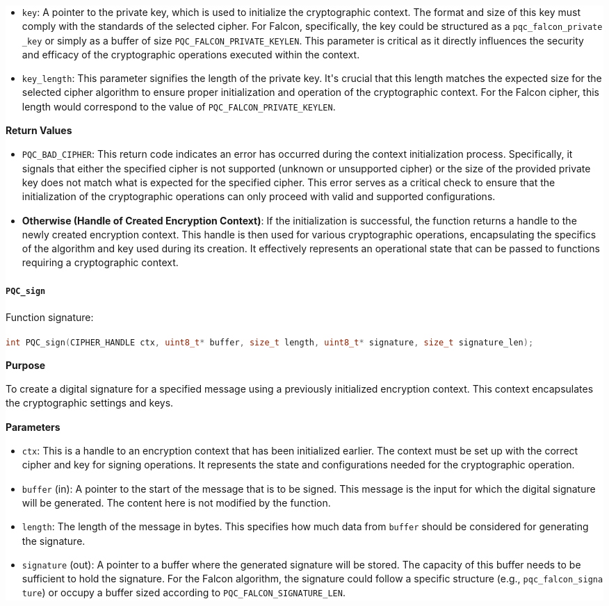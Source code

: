 *   `key`: A pointer to the private key, which is used to initialize the cryptographic context. The format and size of this key must comply with the standards of the selected cipher. For Falcon, specifically, the key could be structured as a `pqc_falcon_private_key` or simply as a buffer of size `PQC_FALCON_PRIVATE_KEYLEN`. This parameter is critical as it directly influences the security and efficacy of the cryptographic operations executed within the context.
    
*   `key_length`: This parameter signifies the length of the private key. It's crucial that this length matches the expected size for the selected cipher algorithm to ensure proper initialization and operation of the cryptographic context. For the Falcon cipher, this length would correspond to the value of `PQC_FALCON_PRIVATE_KEYLEN`.
    

**Return Values**

*   `PQC_BAD_CIPHER`: This return code indicates an error has occurred during the context initialization process. Specifically, it signals that either the specified cipher is not supported (unknown or unsupported cipher) or the size of the provided private key does not match what is expected for the specified cipher. This error serves as a critical check to ensure that the initialization of the cryptographic operations can only proceed with valid and supported configurations.
    
*   **Otherwise (Handle of Created Encryption Context)**: If the initialization is successful, the function returns a handle to the newly created encryption context. This handle is then used for various cryptographic operations, encapsulating the specifics of the algorithm and key used during its creation. It effectively represents an operational state that can be passed to functions requiring a cryptographic context.
    

#### `PQC_sign`

Function signature:
```cpp
int PQC_sign(CIPHER_HANDLE ctx, uint8_t* buffer, size_t length, uint8_t* signature, size_t signature_len);
```

**Purpose**

To create a digital signature for a specified message using a previously initialized encryption context. This context encapsulates the cryptographic settings and keys.

**Parameters**

*   `ctx`: This is a handle to an encryption context that has been initialized earlier. The context must be set up with the correct cipher and key for signing operations. It represents the state and configurations needed for the cryptographic operation.
    
*   `buffer` (in): A pointer to the start of the message that is to be signed. This message is the input for which the digital signature will be generated. The content here is not modified by the function.
    
*   `length`: The length of the message in bytes. This specifies how much data from `buffer` should be considered for generating the signature.
    
*   `signature` (out): A pointer to a buffer where the generated signature will be stored. The capacity of this buffer needs to be sufficient to hold the signature. For the Falcon algorithm, the signature could follow a specific structure (e.g., `pqc_falcon_signature`) or occupy a buffer sized according to `PQC_FALCON_SIGNATURE_LEN`.
    